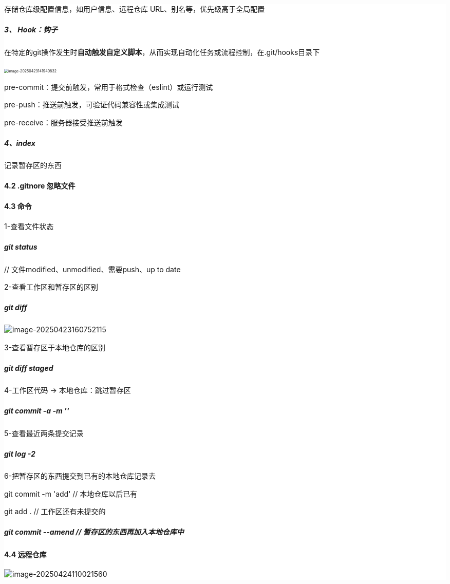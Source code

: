 存储仓库级配置信息，如用户信息、远程仓库 URL、别名等，优先级高于全局配置

##### 3、 Hook：钩子

在特定的git操作发生时**自动触发自定义脚本**，从而实现自动化任务或流程控制，在.git/hooks目录下

<img src="/Users/soup/Documents/2025年工作包/images/image-20250423141940832.png" alt="image-20250423141940832" style="zoom:50%;" />



pre-commit：提交前触发，常用于格式检查（eslint）或运行测试

pre-push：推送前触发，可验证代码兼容性或集成测试

pre-receive：服务器接受推送前触发

##### 4、index

记录暂存区的东西

#### 4.2 .gitnore 忽略文件

#### 4.3 命令

1-查看文件状态

##### git status

// 文件modified、unmodified、需要push、up to date

2-查看工作区和暂存区的区别

##### git diff

![image-20250423160752115](/Users/soup/Documents/2025年工作包/images/image-20250423160752115.png)

3-查看暂存区于本地仓库的区别

##### git diff staged

4-工作区代码 -> 本地仓库：跳过暂存区

##### git commit -a -m ''

5-查看最近两条提交记录

##### git log -2

6-把暂存区的东西提交到已有的本地仓库记录去

git commit -m 'add'  // 本地仓库以后已有

git add .						 // 工作区还有未提交的

##### git commit --amend   // 暂存区的东西再加入本地仓库中

#### 4.4 远程仓库

![image-20250424110021560](/Users/soup/Documents/2025年工作包/images/image-20250424110021560.png)
